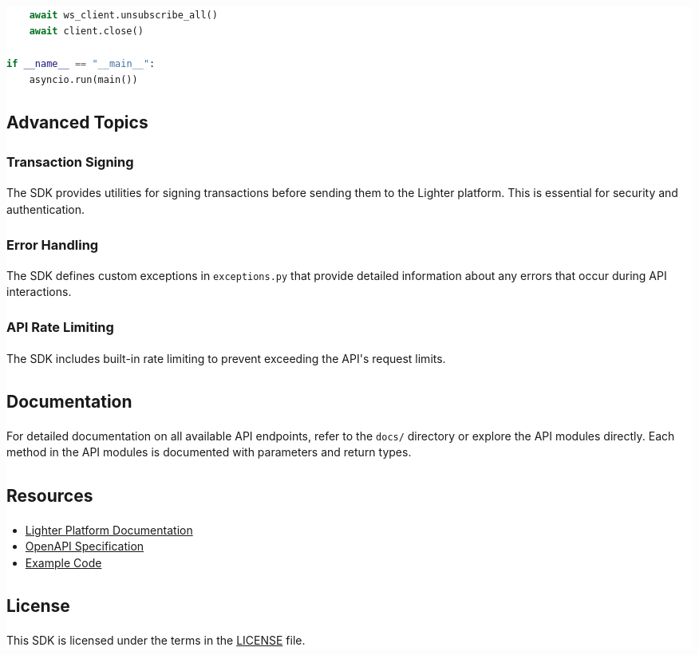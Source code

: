 ```python
    await ws_client.unsubscribe_all()
    await client.close()

if __name__ == "__main__":
    asyncio.run(main())
```

## Advanced Topics

### Transaction Signing
The SDK provides utilities for signing transactions before sending them to the Lighter platform. This is essential for security and authentication.

### Error Handling
The SDK defines custom exceptions in `exceptions.py` that provide detailed information about any errors that occur during API interactions.

### API Rate Limiting
The SDK includes built-in rate limiting to prevent exceeding the API's request limits.

## Documentation
For detailed documentation on all available API endpoints, refer to the `docs/` directory or explore the API modules directly. Each method in the API modules is documented with parameters and return types.

## Resources
- [Lighter Platform Documentation](https://mainnet.zklighter.elliot.ai)
- [OpenAPI Specification](./openapi.json)
- [Example Code](./examples/)

## License
This SDK is licensed under the terms in the [LICENSE](./LICENSE) file. 